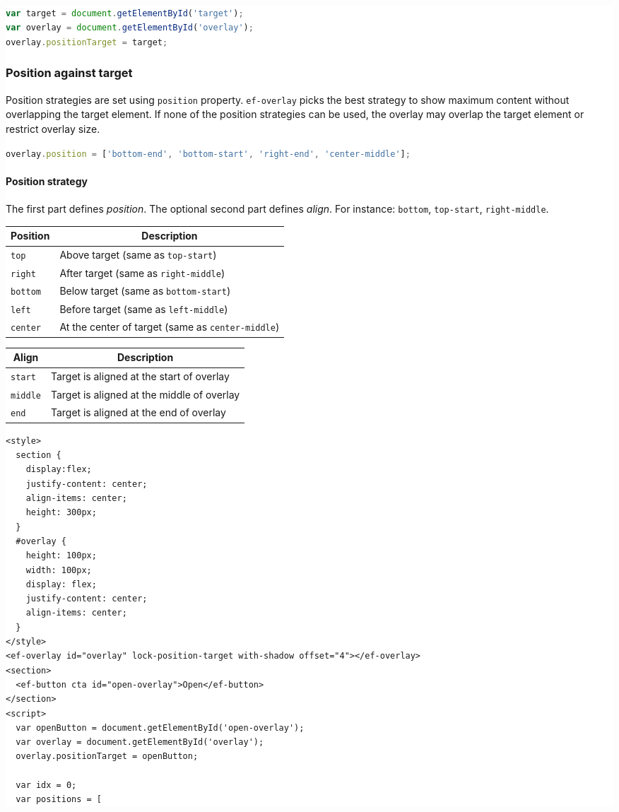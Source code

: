 ```js
var target = document.getElementById('target');
var overlay = document.getElementById('overlay');
overlay.positionTarget = target;
```

### Position against target

Position strategies are set using `position` property. `ef-overlay` picks the best strategy to show maximum content without overlapping the target element. If none of the position strategies can be used, the overlay may overlap the target element or restrict overlay size.

``` javascript
overlay.position = ['bottom-end', 'bottom-start', 'right-end', 'center-middle'];
```

#### Position strategy
The first part defines *position*. The optional second part defines *align*. For instance: `bottom`, `top-start`, `right-middle`.

| Position | Description                                       |
| ---------| ------------------------------------------------- |
| `top`    | Above target (same as `top-start`)                |
| `right`  | After target (same as `right-middle`)             |
| `bottom` | Below target (same as `bottom-start`)             |
| `left`   | Before target (same as `left-middle`)             |
| `center` | At the center of target (same as `center-middle`) |

| Align    | Description                               |
| -------- | ----------------------------------------- |
| `start`  | Target is aligned at the start of overlay |
| `middle` | Target is aligned at the middle of overlay|
| `end`    | Target is aligned at the end of overlay   |

```live
<style>
  section {
    display:flex;
    justify-content: center;
    align-items: center;
    height: 300px;
  }
  #overlay {
    height: 100px;
    width: 100px;
    display: flex;
    justify-content: center;
    align-items: center;
  }
</style>
<ef-overlay id="overlay" lock-position-target with-shadow offset="4"></ef-overlay>
<section>
  <ef-button cta id="open-overlay">Open</ef-button>
</section>
<script>
  var openButton = document.getElementById('open-overlay');
  var overlay = document.getElementById('overlay');
  overlay.positionTarget = openButton;

  var idx = 0;
  var positions = [
```